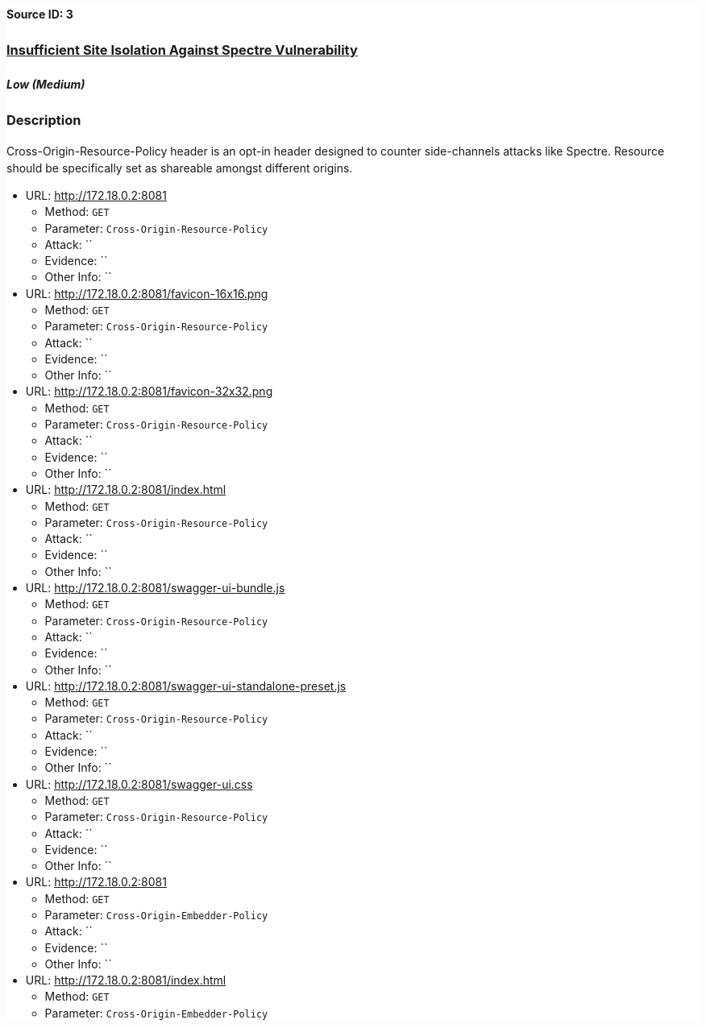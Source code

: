#### Source ID: 3

### [ Insufficient Site Isolation Against Spectre Vulnerability ](https://www.zaproxy.org/docs/alerts/90004/)



##### Low (Medium)

### Description

Cross-Origin-Resource-Policy header is an opt-in header designed to counter side-channels attacks like Spectre. Resource should be specifically set as shareable amongst different origins.

* URL: http://172.18.0.2:8081
  * Method: `GET`
  * Parameter: `Cross-Origin-Resource-Policy`
  * Attack: ``
  * Evidence: ``
  * Other Info: ``
* URL: http://172.18.0.2:8081/favicon-16x16.png
  * Method: `GET`
  * Parameter: `Cross-Origin-Resource-Policy`
  * Attack: ``
  * Evidence: ``
  * Other Info: ``
* URL: http://172.18.0.2:8081/favicon-32x32.png
  * Method: `GET`
  * Parameter: `Cross-Origin-Resource-Policy`
  * Attack: ``
  * Evidence: ``
  * Other Info: ``
* URL: http://172.18.0.2:8081/index.html
  * Method: `GET`
  * Parameter: `Cross-Origin-Resource-Policy`
  * Attack: ``
  * Evidence: ``
  * Other Info: ``
* URL: http://172.18.0.2:8081/swagger-ui-bundle.js
  * Method: `GET`
  * Parameter: `Cross-Origin-Resource-Policy`
  * Attack: ``
  * Evidence: ``
  * Other Info: ``
* URL: http://172.18.0.2:8081/swagger-ui-standalone-preset.js
  * Method: `GET`
  * Parameter: `Cross-Origin-Resource-Policy`
  * Attack: ``
  * Evidence: ``
  * Other Info: ``
* URL: http://172.18.0.2:8081/swagger-ui.css
  * Method: `GET`
  * Parameter: `Cross-Origin-Resource-Policy`
  * Attack: ``
  * Evidence: ``
  * Other Info: ``
* URL: http://172.18.0.2:8081
  * Method: `GET`
  * Parameter: `Cross-Origin-Embedder-Policy`
  * Attack: ``
  * Evidence: ``
  * Other Info: ``
* URL: http://172.18.0.2:8081/index.html
  * Method: `GET`
  * Parameter: `Cross-Origin-Embedder-Policy`